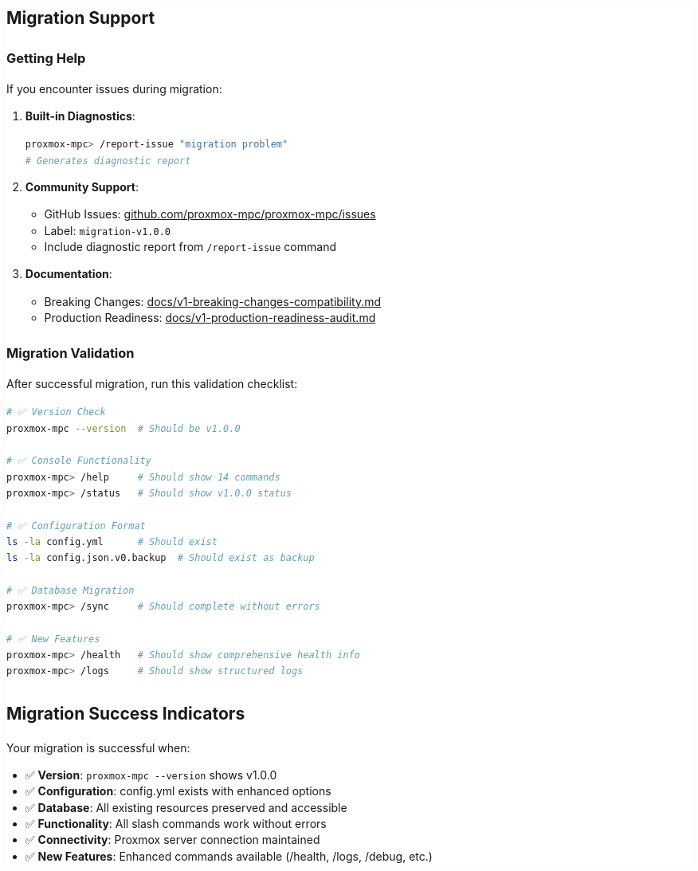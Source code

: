 ## Migration Support

### **Getting Help**

If you encounter issues during migration:

1. **Built-in Diagnostics**:

   ```bash
   proxmox-mpc> /report-issue "migration problem"
   # Generates diagnostic report
   ```

2. **Community Support**:
   - GitHub Issues: [github.com/proxmox-mpc/proxmox-mpc/issues](https://github.com/proxmox-mpc/proxmox-mpc/issues)
   - Label: `migration-v1.0.0`
   - Include diagnostic report from `/report-issue` command

3. **Documentation**:
   - Breaking Changes: [docs/v1-breaking-changes-compatibility.md](./v1-breaking-changes-compatibility.md)
   - Production Readiness: [docs/v1-production-readiness-audit.md](./v1-production-readiness-audit.md)

### **Migration Validation**

After successful migration, run this validation checklist:

```bash
# ✅ Version Check
proxmox-mpc --version  # Should be v1.0.0

# ✅ Console Functionality
proxmox-mpc> /help     # Should show 14 commands
proxmox-mpc> /status   # Should show v1.0.0 status

# ✅ Configuration Format
ls -la config.yml      # Should exist
ls -la config.json.v0.backup  # Should exist as backup

# ✅ Database Migration
proxmox-mpc> /sync     # Should complete without errors

# ✅ New Features
proxmox-mpc> /health   # Should show comprehensive health info
proxmox-mpc> /logs     # Should show structured logs
```

## Migration Success Indicators

Your migration is successful when:

- ✅ **Version**: `proxmox-mpc --version` shows v1.0.0
- ✅ **Configuration**: config.yml exists with enhanced options
- ✅ **Database**: All existing resources preserved and accessible
- ✅ **Functionality**: All slash commands work without errors
- ✅ **Connectivity**: Proxmox server connection maintained
- ✅ **New Features**: Enhanced commands available (/health, /logs, /debug, etc.)
